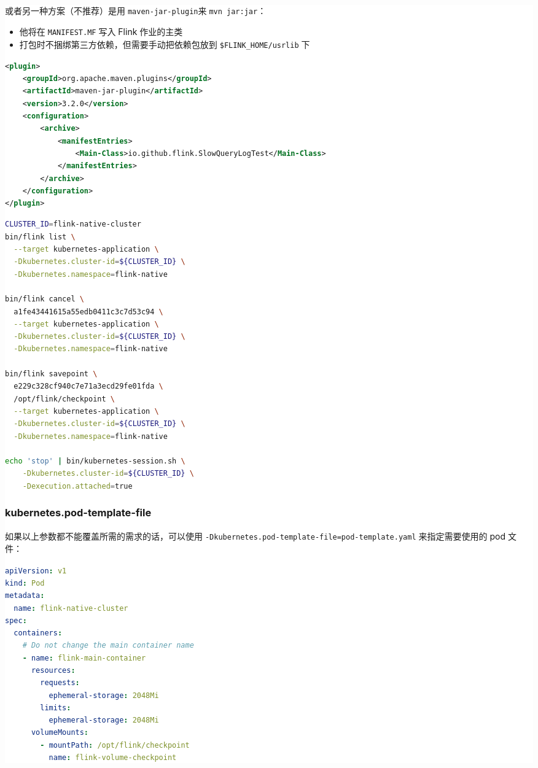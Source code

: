 或者另一种方案（不推荐）是用 `maven-jar-plugin`来 `mvn jar:jar`：

+ 他将在 `MANIFEST.MF` 写入 Flink 作业的主类
+ 打包时不捆绑第三方依赖，但需要手动把依赖包放到 `$FLINK_HOME/usrlib` 下

```xml
<plugin>
    <groupId>org.apache.maven.plugins</groupId>
    <artifactId>maven-jar-plugin</artifactId>
    <version>3.2.0</version>
    <configuration>
        <archive>
            <manifestEntries>
                <Main-Class>io.github.flink.SlowQueryLogTest</Main-Class>
            </manifestEntries>
        </archive>
    </configuration>
</plugin>
```



```bash
CLUSTER_ID=flink-native-cluster
bin/flink list \
  --target kubernetes-application \
  -Dkubernetes.cluster-id=${CLUSTER_ID} \
  -Dkubernetes.namespace=flink-native

bin/flink cancel \
  a1fe43441615a55edb0411c3c7d53c94 \
  --target kubernetes-application \
  -Dkubernetes.cluster-id=${CLUSTER_ID} \
  -Dkubernetes.namespace=flink-native

bin/flink savepoint \
  e229c328cf940c7e71a3ecd29fe01fda \
  /opt/flink/checkpoint \
  --target kubernetes-application \
  -Dkubernetes.cluster-id=${CLUSTER_ID} \
  -Dkubernetes.namespace=flink-native

echo 'stop' | bin/kubernetes-session.sh \
    -Dkubernetes.cluster-id=${CLUSTER_ID} \
    -Dexecution.attached=true
```

### kubernetes.pod-template-file
如果以上参数都不能覆盖所需的需求的话，可以使用 `-Dkubernetes.pod-template-file=pod-template.yaml` 来指定需要使用的 pod 文件：

```yaml
apiVersion: v1
kind: Pod
metadata:
  name: flink-native-cluster
spec:
  containers:
    # Do not change the main container name
    - name: flink-main-container
      resources:
        requests:
          ephemeral-storage: 2048Mi
        limits:
          ephemeral-storage: 2048Mi
      volumeMounts:
        - mountPath: /opt/flink/checkpoint
          name: flink-volume-checkpoint
```